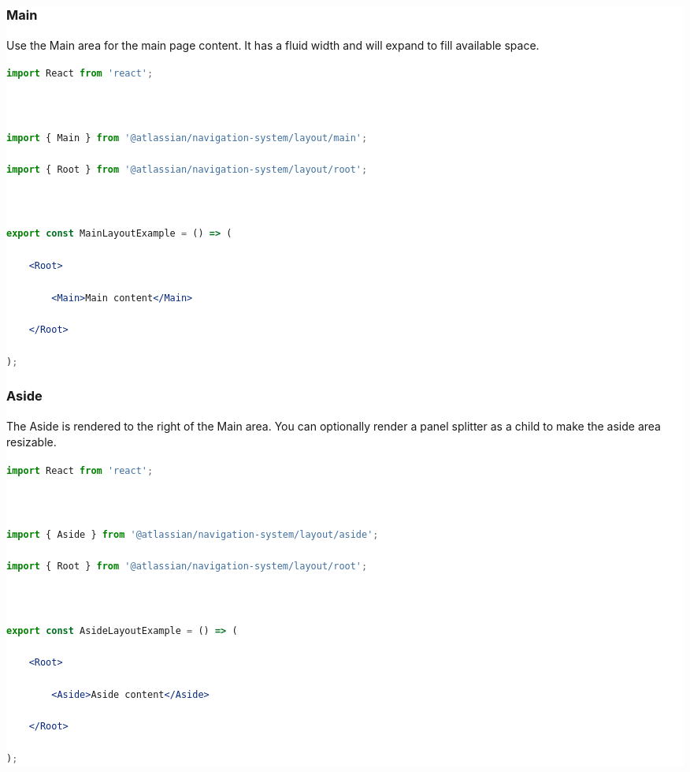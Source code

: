 ### Main

Use the Main area for the main page content. It has a fluid width and will expand to fill available space. 

```jsx
import React from 'react';



import { Main } from '@atlassian/navigation-system/layout/main';

import { Root } from '@atlassian/navigation-system/layout/root';



export const MainLayoutExample = () => (

	<Root>

		<Main>Main content</Main>

	</Root>

);
```

### Aside

The Aside is rendered to the right of the Main area. You can optionally render a panel splitter as a child to make the aside area resizable. 

```jsx
import React from 'react';



import { Aside } from '@atlassian/navigation-system/layout/aside';

import { Root } from '@atlassian/navigation-system/layout/root';



export const AsideLayoutExample = () => (

	<Root>

		<Aside>Aside content</Aside>

	</Root>

);
```
